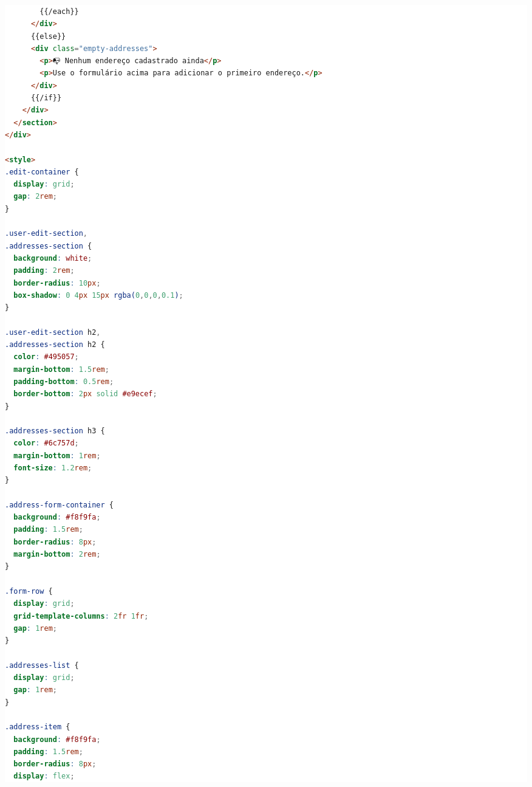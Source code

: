 ```html
        {{/each}}
      </div>
      {{else}}
      <div class="empty-addresses">
        <p>📭 Nenhum endereço cadastrado ainda</p>
        <p>Use o formulário acima para adicionar o primeiro endereço.</p>
      </div>
      {{/if}}
    </div>
  </section>
</div>

<style>
.edit-container {
  display: grid;
  gap: 2rem;
}

.user-edit-section,
.addresses-section {
  background: white;
  padding: 2rem;
  border-radius: 10px;
  box-shadow: 0 4px 15px rgba(0,0,0,0.1);
}

.user-edit-section h2,
.addresses-section h2 {
  color: #495057;
  margin-bottom: 1.5rem;
  padding-bottom: 0.5rem;
  border-bottom: 2px solid #e9ecef;
}

.addresses-section h3 {
  color: #6c757d;
  margin-bottom: 1rem;
  font-size: 1.2rem;
}

.address-form-container {
  background: #f8f9fa;
  padding: 1.5rem;
  border-radius: 8px;
  margin-bottom: 2rem;
}

.form-row {
  display: grid;
  grid-template-columns: 2fr 1fr;
  gap: 1rem;
}

.addresses-list {
  display: grid;
  gap: 1rem;
}

.address-item {
  background: #f8f9fa;
  padding: 1.5rem;
  border-radius: 8px;
  display: flex;
```